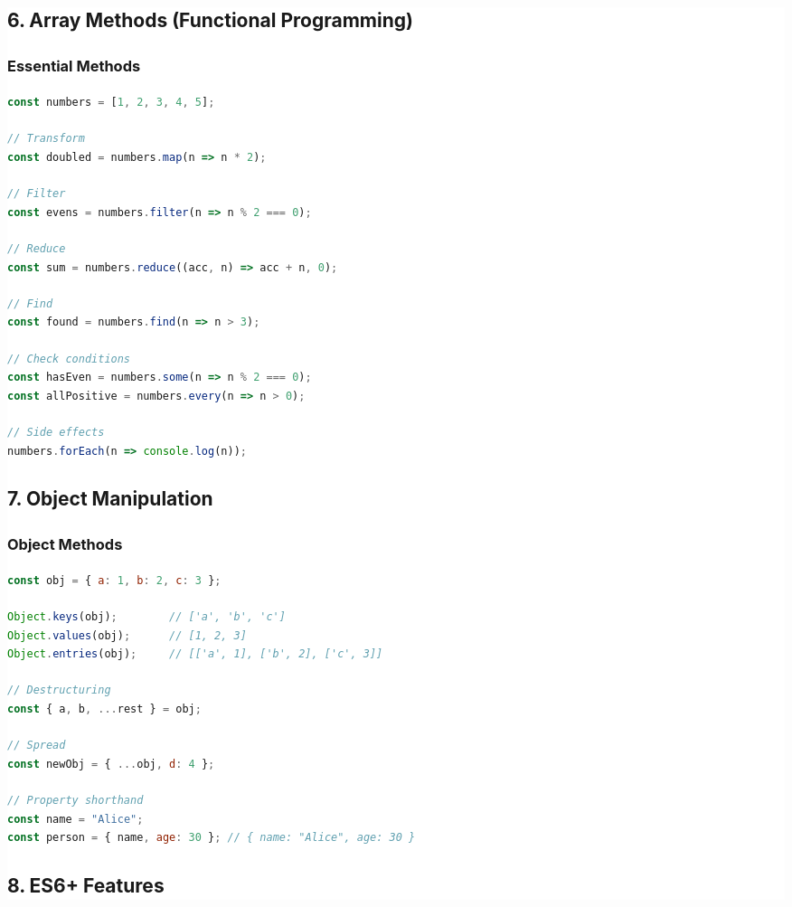 ## 6. Array Methods (Functional Programming)

### Essential Methods
```javascript
const numbers = [1, 2, 3, 4, 5];

// Transform
const doubled = numbers.map(n => n * 2);

// Filter
const evens = numbers.filter(n => n % 2 === 0);

// Reduce
const sum = numbers.reduce((acc, n) => acc + n, 0);

// Find
const found = numbers.find(n => n > 3);

// Check conditions
const hasEven = numbers.some(n => n % 2 === 0);
const allPositive = numbers.every(n => n > 0);

// Side effects
numbers.forEach(n => console.log(n));
```

## 7. Object Manipulation

### Object Methods
```javascript
const obj = { a: 1, b: 2, c: 3 };

Object.keys(obj);        // ['a', 'b', 'c']
Object.values(obj);      // [1, 2, 3]
Object.entries(obj);     // [['a', 1], ['b', 2], ['c', 3]]

// Destructuring
const { a, b, ...rest } = obj;

// Spread
const newObj = { ...obj, d: 4 };

// Property shorthand
const name = "Alice";
const person = { name, age: 30 }; // { name: "Alice", age: 30 }
```

## 8. ES6+ Features
